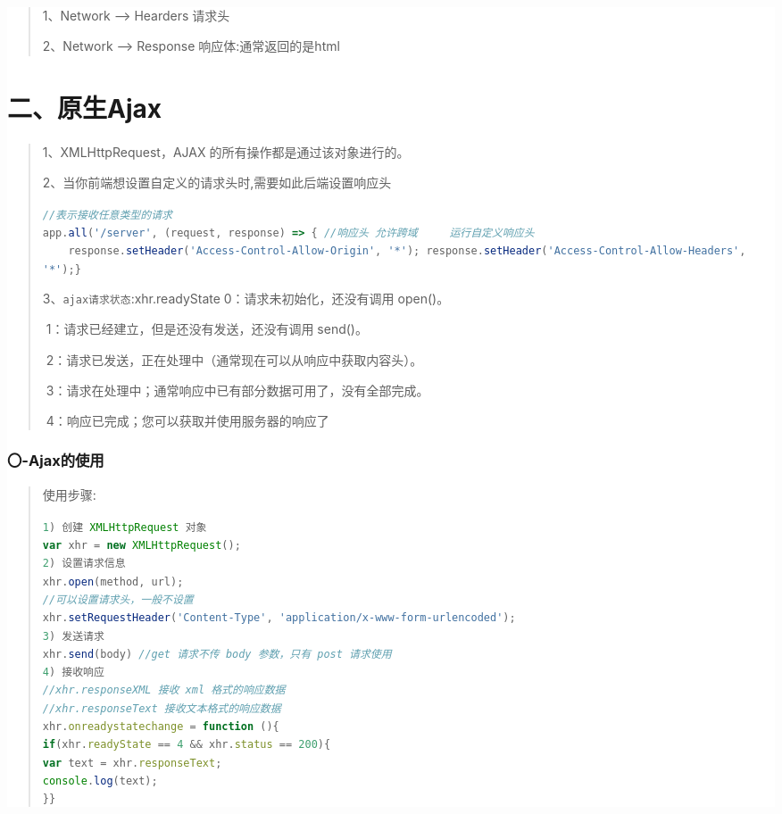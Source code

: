 >1、Network  --> Hearders  请求头
>
>2、Network  --> Response 响应体:通常返回的是html

# 二、原生Ajax

> 1、XMLHttpRequest，AJAX 的所有操作都是通过该对象进行的。
>
> 2、当你前端想设置自定义的请求头时,需要如此后端设置响应头
>
> ```js
> //表示接收任意类型的请求							
> app.all('/server', (request, response) => { //响应头 允许跨域     运行自定义响应头
>     response.setHeader('Access-Control-Allow-Origin', '*'); response.setHeader('Access-Control-Allow-Headers', '*');}
> ```
>
> 3、`ajax请求状态`:xhr.readyState
> 	0：请求未初始化，还没有调用 open()。
>
> ​	1：请求已经建立，但是还没有发送，还没有调用 send()。
>
> ​	2：请求已发送，正在处理中（通常现在可以从响应中获取内容头）。
>
> ​	3：请求在处理中；通常响应中已有部分数据可用了，没有全部完成。
>
> ​	4：响应已完成；您可以获取并使用服务器的响应了

### 〇-Ajax的使用

>使用步骤:
>
>```js
>1) 创建 XMLHttpRequest 对象
>var xhr = new XMLHttpRequest();
>2) 设置请求信息
>xhr.open(method, url);
>//可以设置请求头，一般不设置
>xhr.setRequestHeader('Content-Type', 'application/x-www-form-urlencoded');
>3) 发送请求
>xhr.send(body) //get 请求不传 body 参数，只有 post 请求使用
>4) 接收响应
>//xhr.responseXML 接收 xml 格式的响应数据
>//xhr.responseText 接收文本格式的响应数据
>xhr.onreadystatechange = function (){
>if(xhr.readyState == 4 && xhr.status == 200){
>var text = xhr.responseText;
>console.log(text);
>}}
>```
